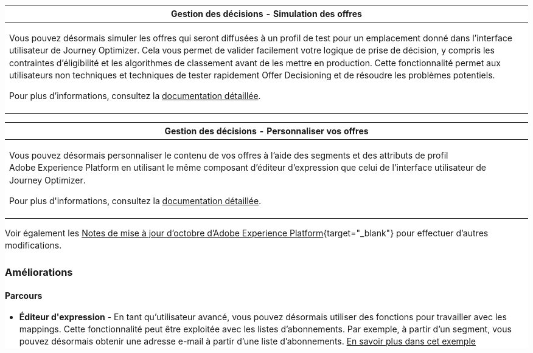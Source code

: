 <table>
<thead>
<tr>
<th><strong>Gestion des décisions - Simulation des offres</strong><br/></th>
</tr>
</thead>
<tbody>
<tr>
<td>
<p>Vous pouvez désormais simuler les offres qui seront diffusées à un profil de test pour un emplacement donné dans l’interface utilisateur de Journey Optimizer. Cela vous permet de valider facilement votre logique de prise de décision, y compris les contraintes d’éligibilité et les algorithmes de classement avant de les mettre en production. Cette fonctionnalité permet aux utilisateurs non techniques et techniques de tester rapidement Offer Decisioning et de résoudre les problèmes potentiels. </p>
<p>Pour plus d’informations, consultez la <a href="../offers/offer-activities/simulation.md">documentation détaillée</a>.</p>
</td>
</tr>
</tbody>
</table>

<table>
<thead>
<tr>
<th><strong>Gestion des décisions - Personnaliser vos offres</strong><br/></th>
</tr>
</thead>
<tbody>
<tr>
<td>
<p>Vous pouvez désormais personnaliser le contenu de vos offres à l’aide des segments et des attributs de profil Adobe Experience Platform en utilisant le même composant d’éditeur d’expression que celui de l’interface utilisateur de Journey Optimizer.  </p>
<p>Pour plus d'informations, consultez la <a href="../offers/offer-library/creating-personalized-offers.md#custom-text">documentation détaillée</a>.</p>
</td>
</tr>
</tbody>
</table>


Voir également les [Notes de mise à jour d’octobre d’Adobe Experience Platform](https://experienceleague.adobe.com/docs/experience-platform/release-notes/2021/october-2021.html?lang=fr){target=&quot;_blank&quot;} pour effectuer d’autres modifications. 

### Améliorations

**Parcours**

* **Éditeur d&#39;expression** - En tant qu’utilisateur avancé, vous pouvez désormais utiliser des fonctions pour travailler avec les mappings. Cette fonctionnalité peut être exploitée avec les listes d’abonnements. Par exemple, à partir d’un segment, vous pouvez désormais obtenir une adresse e-mail à partir d’une liste d’abonnements. [En savoir plus dans cet exemple](../building-journeys/message-to-subscribers-uc.md)
